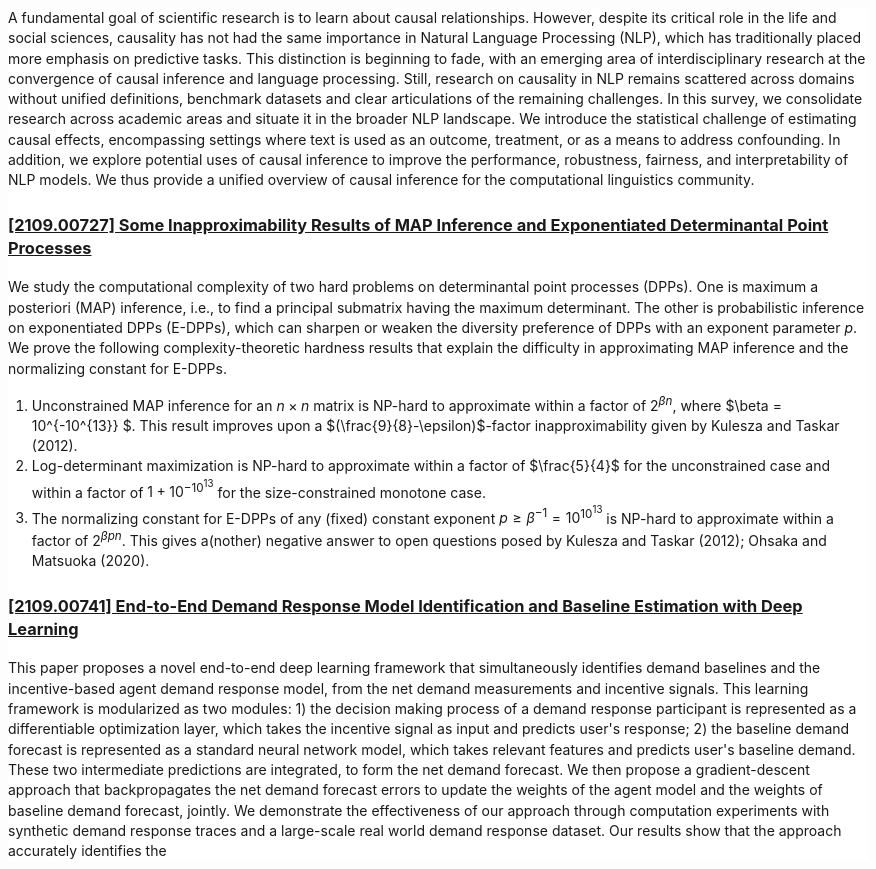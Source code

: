 
  A fundamental goal of scientific research is to learn about causal
relationships. However, despite its critical role in the life and social
sciences, causality has not had the same importance in Natural Language
Processing (NLP), which has traditionally placed more emphasis on predictive
tasks. This distinction is beginning to fade, with an emerging area of
interdisciplinary research at the convergence of causal inference and language
processing. Still, research on causality in NLP remains scattered across
domains without unified definitions, benchmark datasets and clear articulations
of the remaining challenges. In this survey, we consolidate research across
academic areas and situate it in the broader NLP landscape. We introduce the
statistical challenge of estimating causal effects, encompassing settings where
text is used as an outcome, treatment, or as a means to address confounding. In
addition, we explore potential uses of causal inference to improve the
performance, robustness, fairness, and interpretability of NLP models. We thus
provide a unified overview of causal inference for the computational
linguistics community.

    

### [[2109.00727] Some Inapproximability Results of MAP Inference and Exponentiated Determinantal Point Processes](http://arxiv.org/abs/2109.00727)


  We study the computational complexity of two hard problems on determinantal
point processes (DPPs). One is maximum a posteriori (MAP) inference, i.e., to
find a principal submatrix having the maximum determinant. The other is
probabilistic inference on exponentiated DPPs (E-DPPs), which can sharpen or
weaken the diversity preference of DPPs with an exponent parameter $p$. We
prove the following complexity-theoretic hardness results that explain the
difficulty in approximating MAP inference and the normalizing constant for
E-DPPs.
1. Unconstrained MAP inference for an $n \times n$ matrix is NP-hard to
approximate within a factor of $2^{\beta n}$, where $\beta = 10^{-10^{13}} $.
This result improves upon a $(\frac{9}{8}-\epsilon)$-factor inapproximability
given by Kulesza and Taskar (2012).
2. Log-determinant maximization is NP-hard to approximate within a factor of
$\frac{5}{4}$ for the unconstrained case and within a factor of
$1+10^{-10^{13}}$ for the size-constrained monotone case.
3. The normalizing constant for E-DPPs of any (fixed) constant exponent $p
\geq \beta^{-1} = 10^{10^{13}}$ is NP-hard to approximate within a factor of
$2^{\beta pn}$. This gives a(nother) negative answer to open questions posed by
Kulesza and Taskar (2012); Ohsaka and Matsuoka (2020).

    

### [[2109.00741] End-to-End Demand Response Model Identification and Baseline Estimation with Deep Learning](http://arxiv.org/abs/2109.00741)


  This paper proposes a novel end-to-end deep learning framework that
simultaneously identifies demand baselines and the incentive-based agent demand
response model, from the net demand measurements and incentive signals. This
learning framework is modularized as two modules: 1) the decision making
process of a demand response participant is represented as a differentiable
optimization layer, which takes the incentive signal as input and predicts
user's response; 2) the baseline demand forecast is represented as a standard
neural network model, which takes relevant features and predicts user's
baseline demand. These two intermediate predictions are integrated, to form the
net demand forecast. We then propose a gradient-descent approach that
backpropagates the net demand forecast errors to update the weights of the
agent model and the weights of baseline demand forecast, jointly. We
demonstrate the effectiveness of our approach through computation experiments
with synthetic demand response traces and a large-scale real world demand
response dataset. Our results show that the approach accurately identifies the